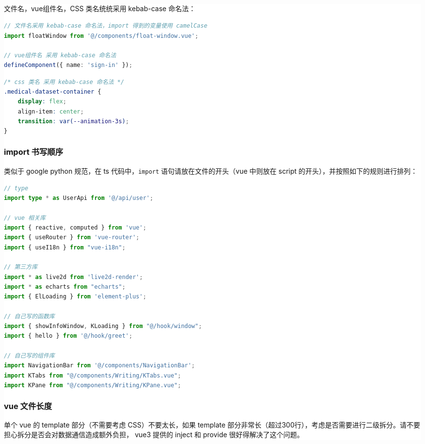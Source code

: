 文件名，vue组件名，CSS 类名统统采用 kebab-case 命名法：

```typescript
// 文件名采用 kebab-case 命名法，import 得到的变量使用 camelCase
import floatWindow from '@/components/float-window.vue';

// vue组件名 采用 kebab-case 命名法
defineComponent({ name: 'sign-in' });
```

```css
/* css 类名 采用 kebab-case 命名法 */
.medical-dataset-container {
    display: flex;
    align-item: center;
    transition: var(--animation-3s);
}
```


### import 书写顺序

类似于 google python 规范，在 ts 代码中，`import` 语句请放在文件的开头（vue 中则放在 script 的开头），并按照如下的规则进行排列：

```typescript
// type
import type * as UserApi from '@/api/user';

// vue 相关库
import { reactive, computed } from 'vue';
import { useRouter } from 'vue-router';
import { useI18n } from "vue-i18n";

// 第三方库
import * as live2d from 'live2d-render';
import * as echarts from "echarts";
import { ElLoading } from 'element-plus';

// 自己写的函数库
import { showInfoWindow, KLoading } from "@/hook/window";
import { hello } from '@/hook/greet';

// 自己写的组件库
import NavigationBar from '@/components/NavigationBar';
import KTabs from "@/components/Writing/KTabs.vue";
import KPane from "@/components/Writing/KPane.vue";
```

### vue 文件长度

单个 vue 的 template 部分（不需要考虑 CSS）不要太长，如果 template 部分非常长（超过300行），考虑是否需要进行二级拆分。请不要担心拆分是否会对数据通信造成额外负担， vue3 提供的 inject 和 provide 很好得解决了这个问题。

